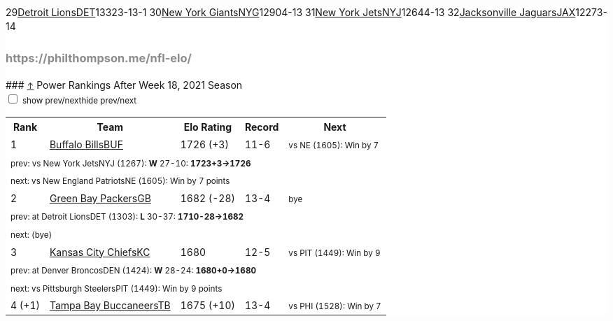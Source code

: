 <tr><td>29</td><td><a href="#Detroit-Lions-season-stats"><span class="ranking-name-full">Detroit Lions</span><span class="ranking-name-abv">DET</span></a></td><td>1332</td><td>3-13-1</td><td class="only-superwide-cell"></td></tr>
<tr><td>30</td><td><a href="#New-York-Giants-season-stats"><span class="ranking-name-full">New York Giants</span><span class="ranking-name-abv">NYG</span></a></td><td>1290</td><td>4-13</td><td class="only-superwide-cell"></td></tr>
<tr><td>31</td><td><a href="#New-York-Jets-season-stats"><span class="ranking-name-full">New York Jets</span><span class="ranking-name-abv">NYJ</span></a></td><td>1264</td><td>4-13</td><td class="only-superwide-cell"></td></tr>
<tr><td>32</td><td><a href="#Jacksonville-Jaguars-season-stats"><span class="ranking-name-full">Jacksonville Jaguars</span><span class="ranking-name-abv">JAX</span></a></td><td>1227</td><td>3-14</td><td class="only-superwide-cell"></td></tr>
</table>
        <h3 class="only-superwide" style="opacity:50%">https://philthompson.me/nfl-elo/</h3>
</div>
### <a name="after-Reg-18"></a><small><a class="top-arw" href="#top">↑</a></small> Power Rankings After Week 18, 2021 Season

<div class="row-toggle-and-table">
        <input class="hide-superwide" type="checkbox"/>
        <a class="hide-superwide"><small>show prev/next</small></a><a class="hide-superwide"><small>hide prev/next</small></a>
        <table>
                <tr><th>Rank</th><th>Team</th><th>Elo Rating</th><th>Record</th><th class="only-superwide-cell">Next</th></tr>
<tr><td>1</td><td><a href="#Buffalo-Bills-season-stats"><span class="ranking-name-full">Buffalo Bills</span><span class="ranking-name-abv">BUF</span></a></td><td>1726 <span class="slw">(+3)</span></td><td>11-6</td><td class="only-superwide-cell"><small>vs NE (1605): Win by 7</small></td></tr>
<tr class="collapsible">
        <td colspan="4"><small>prev: vs <span class="ranking-name-full">New York Jets</span><span class="ranking-name-abv">NYJ</span> (1267): <b>W</b> 27-10: <b>1723+3→1726</b></small></td>
</tr>
<tr class="collapsible">
        <td colspan="4"><small>next: vs <span class="ranking-name-full">New England Patriots</span><span class="ranking-name-abv">NE</span> (1605): Win by 7 points</small></td>
</tr>
<tr><td>2</td><td><a href="#Green-Bay-Packers-season-stats"><span class="ranking-name-full">Green Bay Packers</span><span class="ranking-name-abv">GB</span></a></td><td>1682 <span class="slw">(-28)</span></td><td>13-4</td><td class="only-superwide-cell"><small>bye</small></td></tr>
<tr class="collapsible">
        <td colspan="4"><small>prev: at <span class="ranking-name-full">Detroit Lions</span><span class="ranking-name-abv">DET</span> (1303): <b>L</b> 30-37: <b>1710-28→1682</b></small></td>
</tr>
<tr class="collapsible">
        <td colspan="4"><small>next: (bye)</small></td>
</tr>
<tr><td>3</td><td><a href="#Kansas-City-Chiefs-season-stats"><span class="ranking-name-full">Kansas City Chiefs</span><span class="ranking-name-abv">KC</span></a></td><td>1680</td><td>12-5</td><td class="only-superwide-cell"><small>vs PIT (1449): Win by 9</small></td></tr>
<tr class="collapsible">
        <td colspan="4"><small>prev: at <span class="ranking-name-full">Denver Broncos</span><span class="ranking-name-abv">DEN</span> (1424): <b>W</b> 28-24: <b>1680+0→1680</b></small></td>
</tr>
<tr class="collapsible">
        <td colspan="4"><small>next: vs <span class="ranking-name-full">Pittsburgh Steelers</span><span class="ranking-name-abv">PIT</span> (1449): Win by 9 points</small></td>
</tr>
<tr><td>4 <span class="slw">(+1)</span></td><td><a href="#Tampa-Bay-Buccaneers-season-stats"><span class="ranking-name-full">Tampa Bay Buccaneers</span><span class="ranking-name-abv">TB</span></a></td><td>1675 <span class="slw">(+10)</span></td><td>13-4</td><td class="only-superwide-cell"><small>vs PHI (1528): Win by 7</small></td></tr>
<tr class="collapsible">